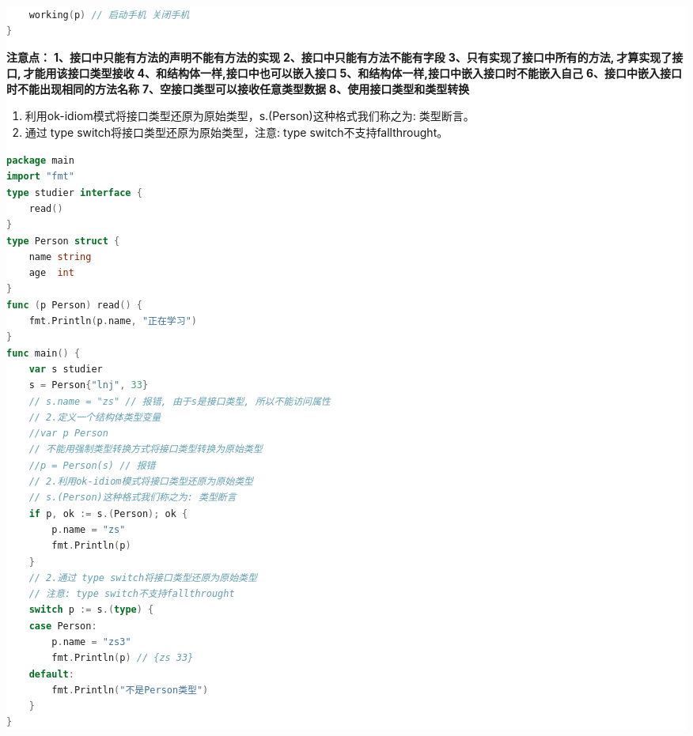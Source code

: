 ```go
    working(p) // 启动手机 关闭手机
}
```

**注意点：**
**1、接口中只能有方法的声明不能有方法的实现**
**2、接口中只能有方法不能有字段**
**3、只有实现了接口中所有的方法, 才算实现了接口, 才能用该接口类型接收**
**4、和结构体一样,接口中也可以嵌入接口**
**5、和结构体一样,接口中嵌入接口时不能嵌入自己**
**6、接口中嵌入接口时不能出现相同的方法名称**
**7、空接口类型可以接收任意类型数据**
**8、使用接口类型和类型转换**

1. 利用ok-idiom模式将接口类型还原为原始类型，s.(Person)这种格式我们称之为: 类型断言。
2. 通过 type switch将接口类型还原为原始类型，注意: type switch不支持fallthrought。

```go
package main
import "fmt"
type studier interface {
    read()
}
type Person struct {
    name string
    age  int
}
func (p Person) read() {
    fmt.Println(p.name, "正在学习")
}
func main() {
    var s studier
    s = Person{"lnj", 33}
    // s.name = "zs" // 报错, 由于s是接口类型, 所以不能访问属性
    // 2.定义一个结构体类型变量
    //var p Person
    // 不能用强制类型转换方式将接口类型转换为原始类型
    //p = Person(s) // 报错
    // 2.利用ok-idiom模式将接口类型还原为原始类型
    // s.(Person)这种格式我们称之为: 类型断言
    if p, ok := s.(Person); ok {
        p.name = "zs"
        fmt.Println(p)
    }
    // 2.通过 type switch将接口类型还原为原始类型
    // 注意: type switch不支持fallthrought
    switch p := s.(type) {
    case Person:
        p.name = "zs3"
        fmt.Println(p) // {zs 33}
    default:
        fmt.Println("不是Person类型")
    }
}
```
